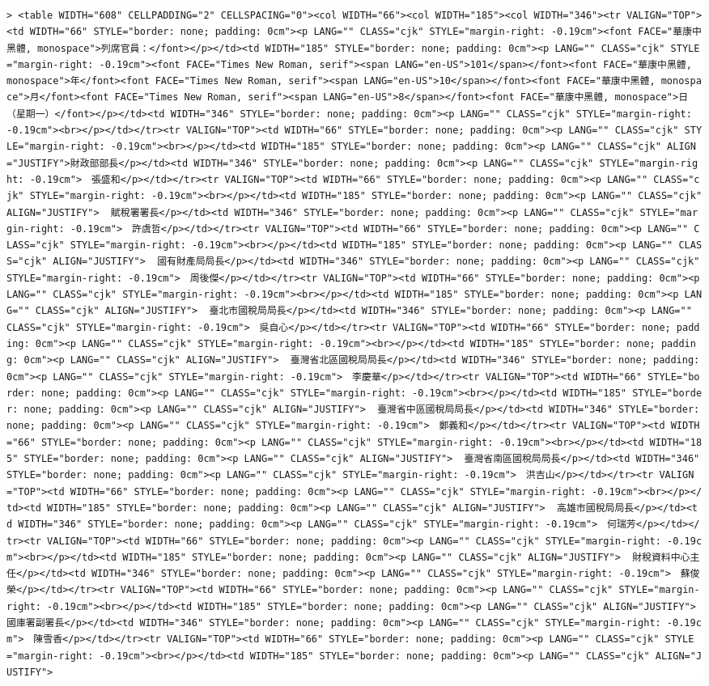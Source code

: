     > <table WIDTH="608" CELLPADDING="2" CELLSPACING="0"><col WIDTH="66"><col WIDTH="185"><col WIDTH="346"><tr VALIGN="TOP"><td WIDTH="66" STYLE="border: none; padding: 0cm"><p LANG="" CLASS="cjk" STYLE="margin-right: -0.19cm"><font FACE="華康中黑體, monospace">列席官員：</font></p></td><td WIDTH="185" STYLE="border: none; padding: 0cm"><p LANG="" CLASS="cjk" STYLE="margin-right: -0.19cm"><font FACE="Times New Roman, serif"><span LANG="en-US">101</span></font><font FACE="華康中黑體, monospace">年</font><font FACE="Times New Roman, serif"><span LANG="en-US">10</span></font><font FACE="華康中黑體, monospace">月</font><font FACE="Times New Roman, serif"><span LANG="en-US">8</span></font><font FACE="華康中黑體, monospace">日（星期一）</font></p></td><td WIDTH="346" STYLE="border: none; padding: 0cm"><p LANG="" CLASS="cjk" STYLE="margin-right: -0.19cm"><br></p></td></tr><tr VALIGN="TOP"><td WIDTH="66" STYLE="border: none; padding: 0cm"><p LANG="" CLASS="cjk" STYLE="margin-right: -0.19cm"><br></p></td><td WIDTH="185" STYLE="border: none; padding: 0cm"><p LANG="" CLASS="cjk" ALIGN="JUSTIFY">財政部部長</p></td><td WIDTH="346" STYLE="border: none; padding: 0cm"><p LANG="" CLASS="cjk" STYLE="margin-right: -0.19cm">　張盛和</p></td></tr><tr VALIGN="TOP"><td WIDTH="66" STYLE="border: none; padding: 0cm"><p LANG="" CLASS="cjk" STYLE="margin-right: -0.19cm"><br></p></td><td WIDTH="185" STYLE="border: none; padding: 0cm"><p LANG="" CLASS="cjk" ALIGN="JUSTIFY">  賦稅署署長</p></td><td WIDTH="346" STYLE="border: none; padding: 0cm"><p LANG="" CLASS="cjk" STYLE="margin-right: -0.19cm">　許虞哲</p></td></tr><tr VALIGN="TOP"><td WIDTH="66" STYLE="border: none; padding: 0cm"><p LANG="" CLASS="cjk" STYLE="margin-right: -0.19cm"><br></p></td><td WIDTH="185" STYLE="border: none; padding: 0cm"><p LANG="" CLASS="cjk" ALIGN="JUSTIFY">  國有財產局局長</p></td><td WIDTH="346" STYLE="border: none; padding: 0cm"><p LANG="" CLASS="cjk" STYLE="margin-right: -0.19cm">　周後傑</p></td></tr><tr VALIGN="TOP"><td WIDTH="66" STYLE="border: none; padding: 0cm"><p LANG="" CLASS="cjk" STYLE="margin-right: -0.19cm"><br></p></td><td WIDTH="185" STYLE="border: none; padding: 0cm"><p LANG="" CLASS="cjk" ALIGN="JUSTIFY">  臺北市國稅局局長</p></td><td WIDTH="346" STYLE="border: none; padding: 0cm"><p LANG="" CLASS="cjk" STYLE="margin-right: -0.19cm">　吳自心</p></td></tr><tr VALIGN="TOP"><td WIDTH="66" STYLE="border: none; padding: 0cm"><p LANG="" CLASS="cjk" STYLE="margin-right: -0.19cm"><br></p></td><td WIDTH="185" STYLE="border: none; padding: 0cm"><p LANG="" CLASS="cjk" ALIGN="JUSTIFY">  臺灣省北區國稅局局長</p></td><td WIDTH="346" STYLE="border: none; padding: 0cm"><p LANG="" CLASS="cjk" STYLE="margin-right: -0.19cm">　李慶華</p></td></tr><tr VALIGN="TOP"><td WIDTH="66" STYLE="border: none; padding: 0cm"><p LANG="" CLASS="cjk" STYLE="margin-right: -0.19cm"><br></p></td><td WIDTH="185" STYLE="border: none; padding: 0cm"><p LANG="" CLASS="cjk" ALIGN="JUSTIFY">  臺灣省中區國稅局局長</p></td><td WIDTH="346" STYLE="border: none; padding: 0cm"><p LANG="" CLASS="cjk" STYLE="margin-right: -0.19cm">　鄭義和</p></td></tr><tr VALIGN="TOP"><td WIDTH="66" STYLE="border: none; padding: 0cm"><p LANG="" CLASS="cjk" STYLE="margin-right: -0.19cm"><br></p></td><td WIDTH="185" STYLE="border: none; padding: 0cm"><p LANG="" CLASS="cjk" ALIGN="JUSTIFY">  臺灣省南區國稅局局長</p></td><td WIDTH="346" STYLE="border: none; padding: 0cm"><p LANG="" CLASS="cjk" STYLE="margin-right: -0.19cm">　洪吉山</p></td></tr><tr VALIGN="TOP"><td WIDTH="66" STYLE="border: none; padding: 0cm"><p LANG="" CLASS="cjk" STYLE="margin-right: -0.19cm"><br></p></td><td WIDTH="185" STYLE="border: none; padding: 0cm"><p LANG="" CLASS="cjk" ALIGN="JUSTIFY">  高雄市國稅局局長</p></td><td WIDTH="346" STYLE="border: none; padding: 0cm"><p LANG="" CLASS="cjk" STYLE="margin-right: -0.19cm">　何瑞芳</p></td></tr><tr VALIGN="TOP"><td WIDTH="66" STYLE="border: none; padding: 0cm"><p LANG="" CLASS="cjk" STYLE="margin-right: -0.19cm"><br></p></td><td WIDTH="185" STYLE="border: none; padding: 0cm"><p LANG="" CLASS="cjk" ALIGN="JUSTIFY">  財稅資料中心主任</p></td><td WIDTH="346" STYLE="border: none; padding: 0cm"><p LANG="" CLASS="cjk" STYLE="margin-right: -0.19cm">　蘇俊榮</p></td></tr><tr VALIGN="TOP"><td WIDTH="66" STYLE="border: none; padding: 0cm"><p LANG="" CLASS="cjk" STYLE="margin-right: -0.19cm"><br></p></td><td WIDTH="185" STYLE="border: none; padding: 0cm"><p LANG="" CLASS="cjk" ALIGN="JUSTIFY">  國庫署副署長</p></td><td WIDTH="346" STYLE="border: none; padding: 0cm"><p LANG="" CLASS="cjk" STYLE="margin-right: -0.19cm">　陳雪香</p></td></tr><tr VALIGN="TOP"><td WIDTH="66" STYLE="border: none; padding: 0cm"><p LANG="" CLASS="cjk" STYLE="margin-right: -0.19cm"><br></p></td><td WIDTH="185" STYLE="border: none; padding: 0cm"><p LANG="" CLASS="cjk" ALIGN="JUSTIFY">